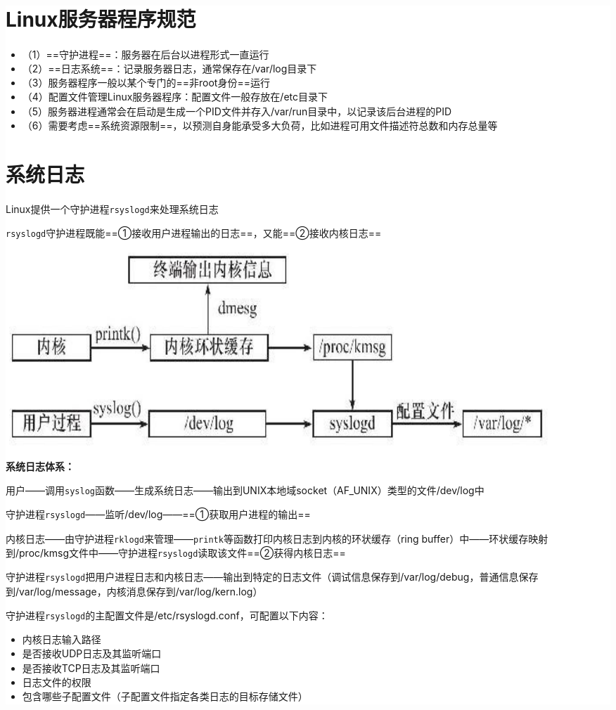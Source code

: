 # Linux服务器程序规范

- （1）==守护进程==：服务器在后台以进程形式一直运行
- （2）==日志系统==：记录服务器日志，通常保存在/var/log目录下
- （3）服务器程序一般以某个专门的==非root身份==运行
- （4）配置文件管理Linux服务器程序：配置文件一般存放在/etc目录下
- （5）服务器进程通常会在启动是生成一个PID文件并存入/var/run目录中，以记录该后台进程的PID
- （6）需要考虑==系统资源限制==，以预测自身能承受多大负荷，比如进程可用文件描述符总数和内存总量等



# 系统日志

Linux提供一个守护进程`rsyslogd`来处理系统日志

`rsyslogd`守护进程既能==①接收用户进程输出的日志==，又能==②接收内核日志==



![](./assets/系统日志.png)



**系统日志体系：**

用户——调用`syslog`函数——生成系统日志——输出到UNIX本地域socket（AF_UNIX）类型的文件/dev/log中

守护进程`rsyslogd`——监听/dev/log——==①获取用户进程的输出==

内核日志——由守护进程`rklogd`来管理——`printk`等函数打印内核日志到内核的环状缓存（ring buffer）中——环状缓存映射到/proc/kmsg文件中——守护进程`rsyslogd`读取该文件==②获得内核日志==

守护进程`rsyslogd`把用户进程日志和内核日志——输出到特定的日志文件（调试信息保存到/var/log/debug，普通信息保存到/var/log/message，内核消息保存到/var/log/kern.log）

守护进程`rsyslogd`的主配置文件是/etc/rsyslogd.conf，可配置以下内容：

- 内核日志输入路径
- 是否接收UDP日志及其监听端口
- 是否接收TCP日志及其监听端口
- 日志文件的权限
- 包含哪些子配置文件（子配置文件指定各类日志的目标存储文件）
